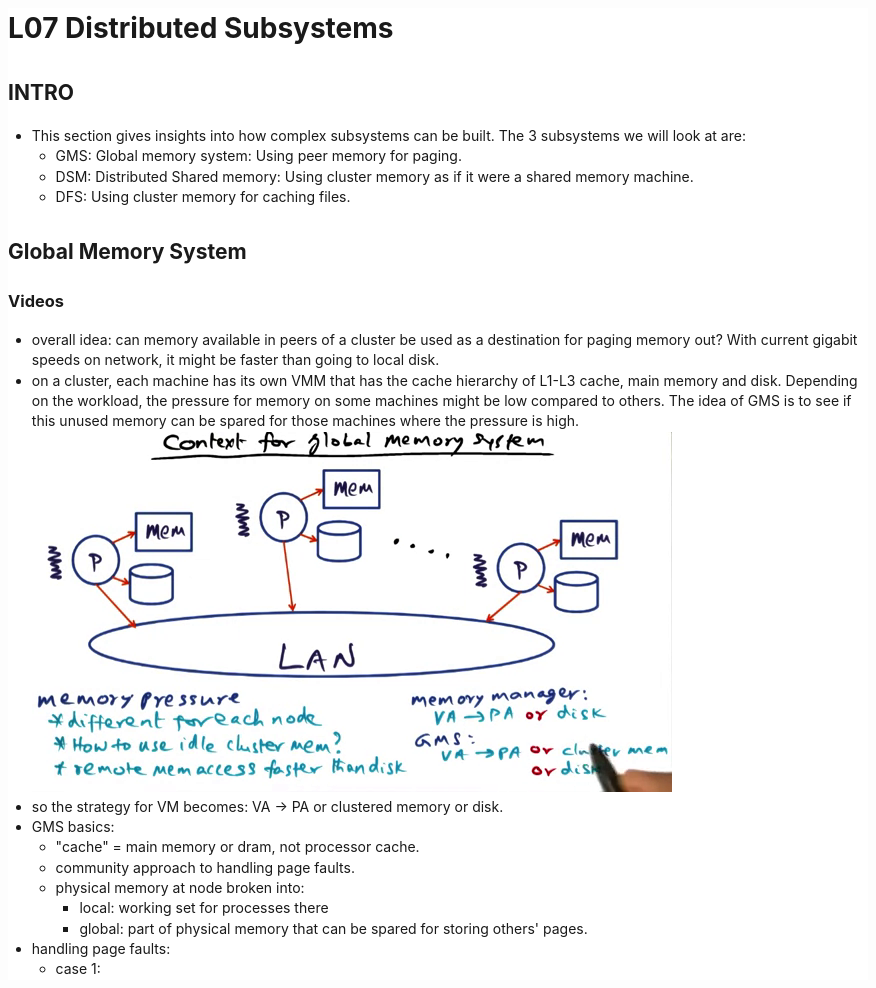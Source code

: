 L07 Distributed Subsystems
==========================

INTRO
-----
- This section gives insights into how complex subsystems can be built. The 3 subsystems we will look at are:
	- GMS: Global memory system: Using peer memory for paging.
	- DSM: Distributed Shared memory: Using cluster memory as if it were a shared memory machine.
	- DFS: Using cluster memory for caching files.

Global Memory System
--------------------

### Videos

- overall idea: can memory available in peers of a cluster be used as a destination for paging memory out? With current gigabit speeds on network, it might be faster than going to local disk.
- on a cluster, each machine has its own VMM that has the cache hierarchy of L1-L3 cache, main memory and disk. Depending on the workload, the pressure for memory on some machines might be low compared to others. The idea of GMS is to see if this unused memory can be spared for those machines where the pressure is high.
![GMS](ss/vlcsnap-gms00001.png)
- so the strategy for VM becomes: VA -> PA or clustered memory or disk.
- GMS basics:
	- "cache" = main memory or dram, not processor cache.
	- community approach to handling page faults.
	- physical memory at node broken into:
		- local: working set for processes there
		- global: part of physical memory that can be spared for storing others' pages.
- handling page faults:
	- case 1:
